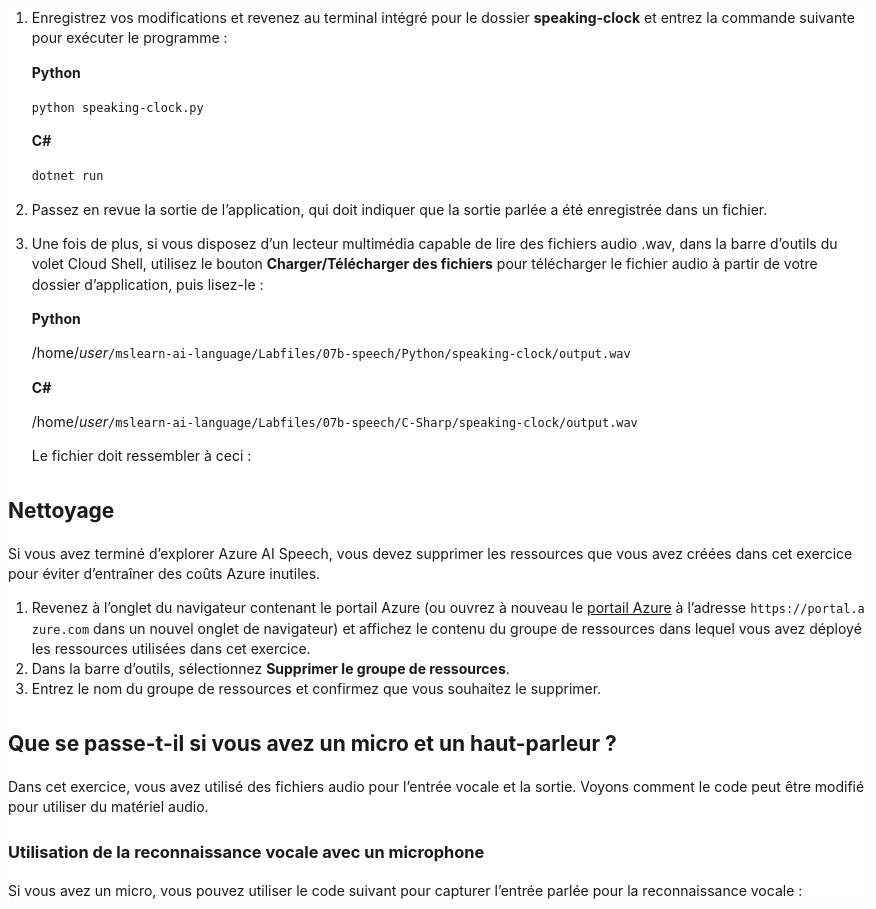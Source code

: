1. Enregistrez vos modifications et revenez au terminal intégré pour le dossier **speaking-clock** et entrez la commande suivante pour exécuter le programme :

    **Python**

    ```
   python speaking-clock.py
    ```

    **C#**

    ```
   dotnet run
    ```

1. Passez en revue la sortie de l’application, qui doit indiquer que la sortie parlée a été enregistrée dans un fichier.
1. Une fois de plus, si vous disposez d’un lecteur multimédia capable de lire des fichiers audio .wav, dans la barre d’outils du volet Cloud Shell, utilisez le bouton **Charger/Télécharger des fichiers** pour télécharger le fichier audio à partir de votre dossier d’application, puis lisez-le :

    **Python**

    /home/*user*`/mslearn-ai-language/Labfiles/07b-speech/Python/speaking-clock/output.wav`

    **C#**

    /home/*user*`/mslearn-ai-language/Labfiles/07b-speech/C-Sharp/speaking-clock/output.wav`

    Le fichier doit ressembler à ceci :
    
    <video controls src="./ai-foundry/media/Output2.mp4" title="L’heure est 5:30. Heure de fin de ce labo." width="150"></video>

## Nettoyage

Si vous avez terminé d’explorer Azure AI Speech, vous devez supprimer les ressources que vous avez créées dans cet exercice pour éviter d’entraîner des coûts Azure inutiles.

1. Revenez à l’onglet du navigateur contenant le portail Azure (ou ouvrez à nouveau le [portail Azure](https://portal.azure.com) à l’adresse `https://portal.azure.com` dans un nouvel onglet de navigateur) et affichez le contenu du groupe de ressources dans lequel vous avez déployé les ressources utilisées dans cet exercice.
1. Dans la barre d’outils, sélectionnez **Supprimer le groupe de ressources**.
1. Entrez le nom du groupe de ressources et confirmez que vous souhaitez le supprimer.

## Que se passe-t-il si vous avez un micro et un haut-parleur ?

Dans cet exercice, vous avez utilisé des fichiers audio pour l’entrée vocale et la sortie. Voyons comment le code peut être modifié pour utiliser du matériel audio.

### Utilisation de la reconnaissance vocale avec un microphone

Si vous avez un micro, vous pouvez utiliser le code suivant pour capturer l’entrée parlée pour la reconnaissance vocale :
